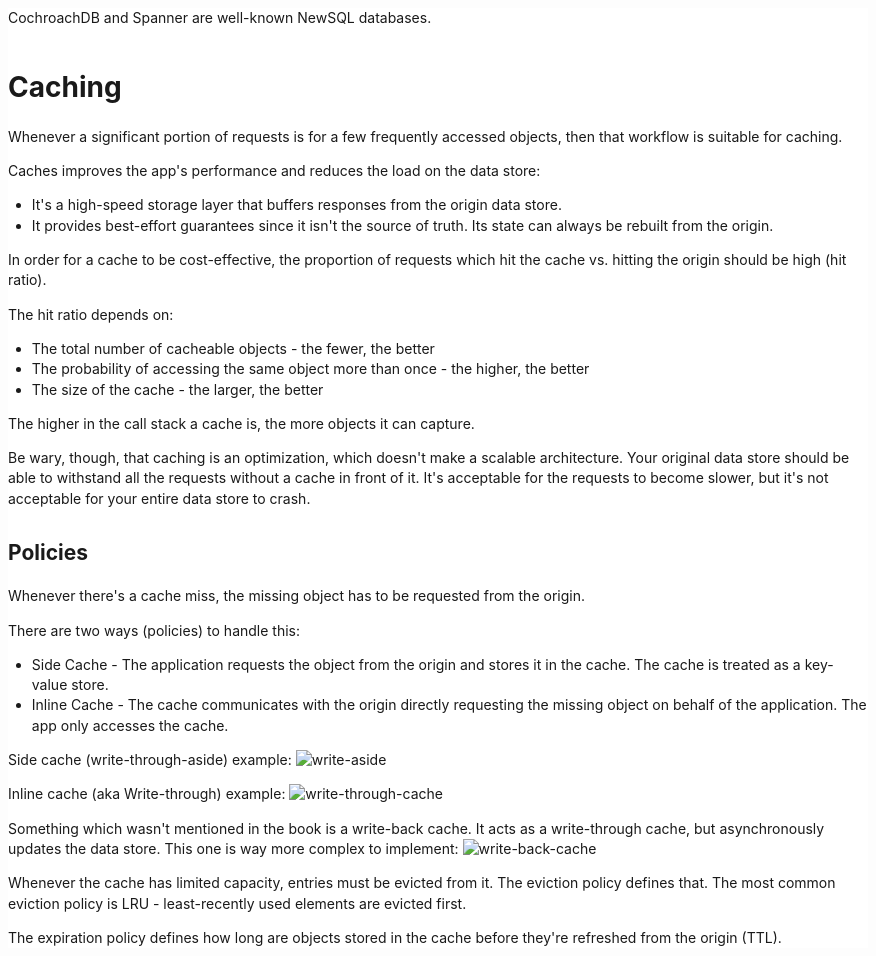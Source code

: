 CochroachDB and Spanner are well-known NewSQL databases.

# Caching
Whenever a significant portion of requests is for a few frequently accessed objects, then that workflow is suitable for caching.

Caches improves the app's performance and reduces the load on the data store:
 * It's a high-speed storage layer that buffers responses from the origin data store.
 * It provides best-effort guarantees since it isn't the source of truth. Its state can always be rebuilt from the origin.

In order for a cache to be cost-effective, the proportion of requests which hit the cache vs. hitting the origin should be high (hit ratio).

The hit ratio depends on:
 * The total number of cacheable objects - the fewer, the better
 * The probability of accessing the same object more than once - the higher, the better
 * The size of the cache - the larger, the better

The higher in the call stack a cache is, the more objects it can capture. 

Be wary, though, that caching is an optimization, which doesn't make a scalable architecture. 
Your original data store should be able to withstand all the requests without a cache in front of it.
It's acceptable for the requests to become slower, but it's not acceptable for your entire data store to crash.

## Policies
Whenever there's a cache miss, the missing object has to be requested from the origin.

There are two ways (policies) to handle this:
 * Side Cache - The application requests the object from the origin and stores it in the cache. The cache is treated as a key-value store.
 * Inline Cache - The cache communicates with the origin directly requesting the missing object on behalf of the application. The app only accesses the cache.

Side cache (write-through-aside) example:
![write-aside](images/write-aside.png)

Inline cache (aka Write-through) example:
![write-through-cache](images/write-through-cache.png)

Something which wasn't mentioned in the book is a write-back cache. It acts as a write-through cache, but asynchronously updates the data store.
This one is way more complex to implement:
![write-back-cache](images/write-back-cache.png)


Whenever the cache has limited capacity, entries must be evicted from it. 
The eviction policy defines that. The most common eviction policy is LRU - least-recently used elements are evicted first.

The expiration policy defines how long are objects stored in the cache before they're refreshed from the origin (TTL).
